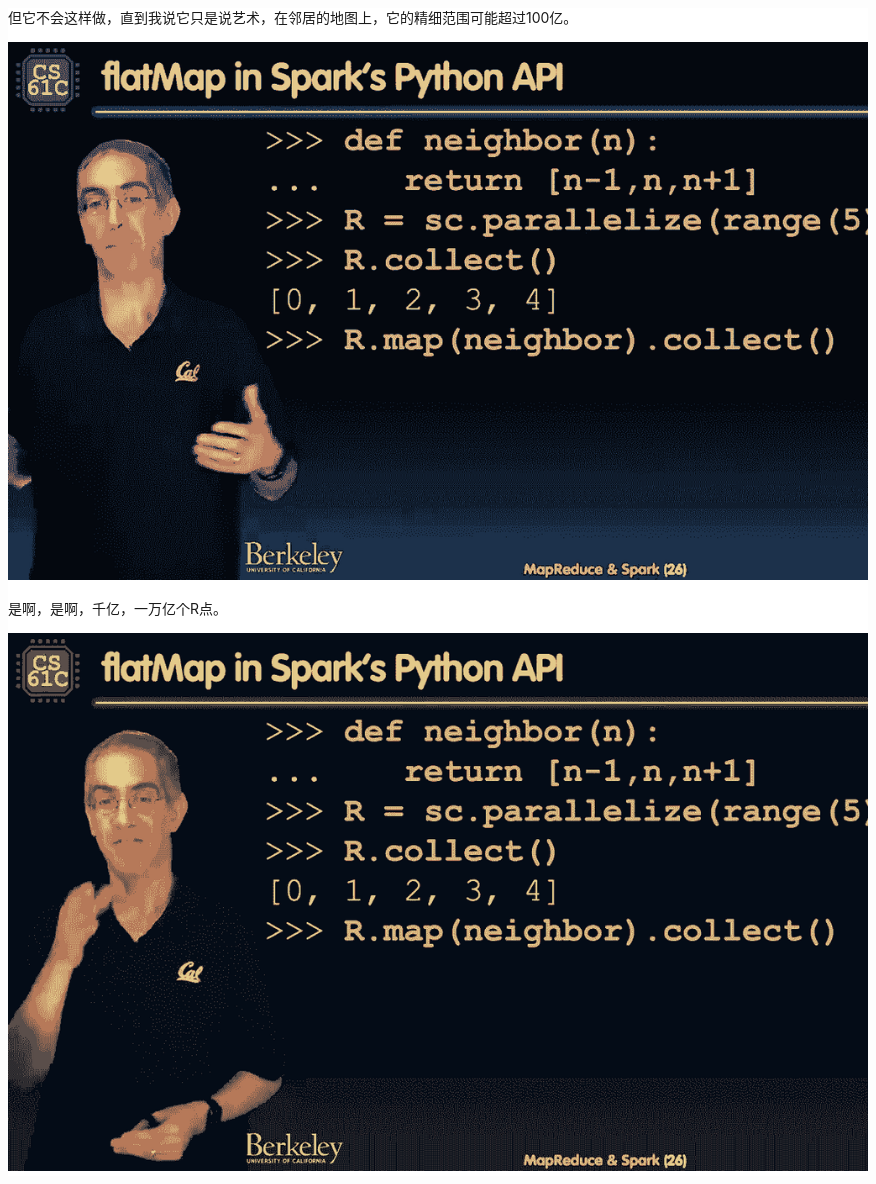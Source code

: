 但它不会这样做，直到我说它只是说艺术，在邻居的地图上，它的精细范围可能超过100亿。

![](img/4d74245e78099c0169d1d6ad549d1205_254.png)

是啊，是啊，千亿，一万亿个R点。

![](img/4d74245e78099c0169d1d6ad549d1205_256.png)

